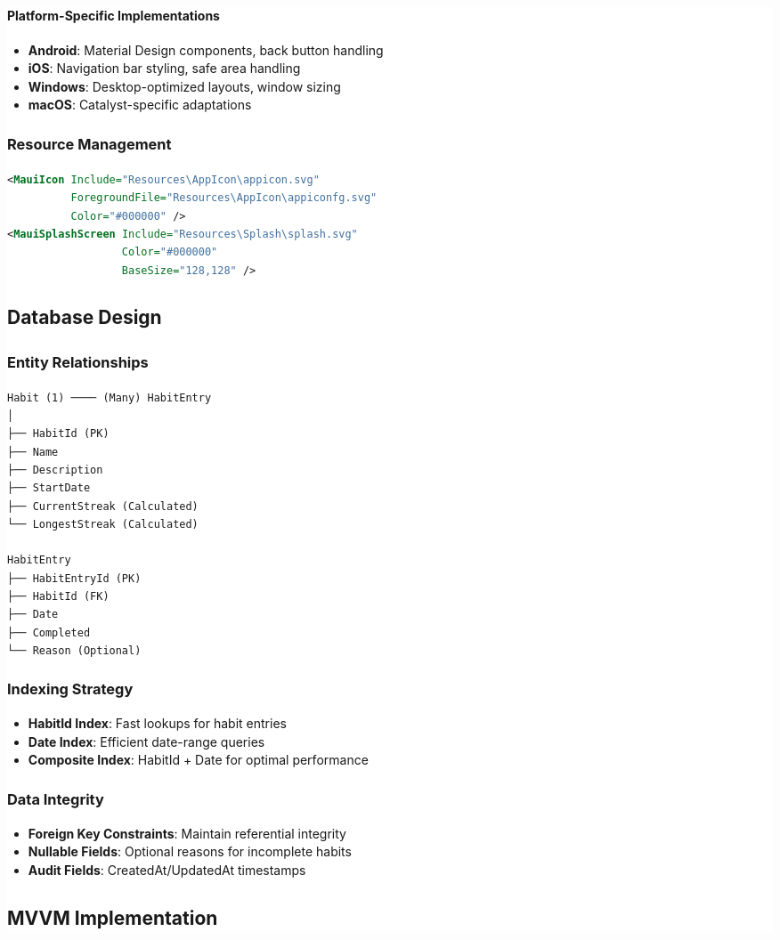 #### Platform-Specific Implementations
- **Android**: Material Design components, back button handling
- **iOS**: Navigation bar styling, safe area handling
- **Windows**: Desktop-optimized layouts, window sizing
- **macOS**: Catalyst-specific adaptations

### Resource Management
```xml
<MauiIcon Include="Resources\AppIcon\appicon.svg" 
          ForegroundFile="Resources\AppIcon\appiconfg.svg" 
          Color="#000000" />
<MauiSplashScreen Include="Resources\Splash\splash.svg" 
                  Color="#000000" 
                  BaseSize="128,128" />
```

## Database Design

### Entity Relationships

```
Habit (1) ──── (Many) HabitEntry
│
├── HabitId (PK)
├── Name
├── Description
├── StartDate
├── CurrentStreak (Calculated)
└── LongestStreak (Calculated)

HabitEntry
├── HabitEntryId (PK)
├── HabitId (FK)
├── Date
├── Completed
└── Reason (Optional)
```

### Indexing Strategy
- **HabitId Index**: Fast lookups for habit entries
- **Date Index**: Efficient date-range queries
- **Composite Index**: HabitId + Date for optimal performance

### Data Integrity
- **Foreign Key Constraints**: Maintain referential integrity
- **Nullable Fields**: Optional reasons for incomplete habits
- **Audit Fields**: CreatedAt/UpdatedAt timestamps

## MVVM Implementation
